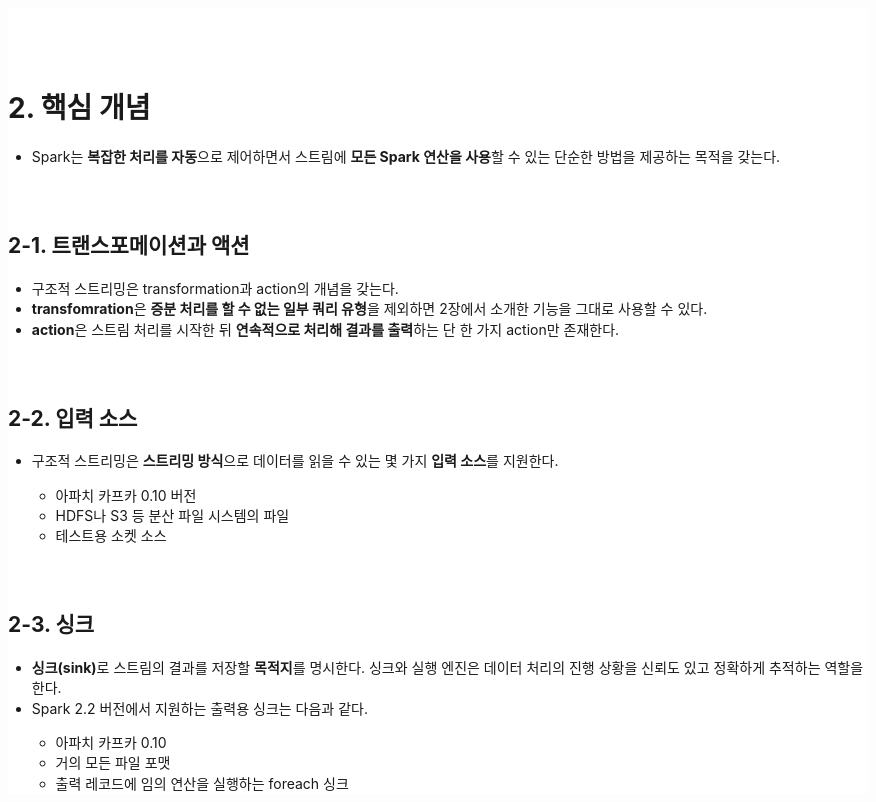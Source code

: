 <br><br>

<h1>2. 핵심 개념</h1>
<ul>
  <li>
    Spark는 <strong>복잡한 처리를 자동</strong>으로 제어하면서 스트림에 <strong>모든 Spark 연산을 사용</strong>할 수 있는 단순한 방법을 제공하는 목적을 갖는다.
  </li>
</ul>

<br>

<h2>2-1. 트랜스포메이션과 액션</h2>
<ul>
  <li>
    구조적 스트리밍은 transformation과 action의 개념을 갖는다.
  </li>
  <li>
    <strong>transfomration</strong>은 <strong>증분 처리를 할 수 없는 일부 쿼리 유형</strong>을 제외하면 2장에서 소개한 기능을 그대로 사용할 수 있다.
  </li>
  <li>
    <strong>action</strong>은 스트림 처리를 시작한 뒤 <strong>연속적으로 처리해 결과를 출력</strong>하는 단 한 가지 action만 존재한다.
  </li>
</ul>

<br>

<h2>2-2. 입력 소스</h2>
<ul>
  <li>
    구조적 스트리밍은 <strong>스트리밍 방식</strong>으로 데이터를 읽을 수 있는 몇 가지 <strong>입력 소스</strong>를 지원한다.
  </li>
    <ul>
      <li>
        아파치 카프카 0.10 버전
      </li>
      <li>
        HDFS나 S3 등 분산 파일 시스템의 파일
      </li>
      <li>
        테스트용 소켓 소스
      </li>
    </ul>
</ul>

<br>

<h2>2-3. 싱크</h2>
<ul>
  <li>
    <strong>싱크(sink)</strong>로 스트림의 결과를 저장할 <strong>목적지</strong>를 명시한다. 싱크와 실행 엔진은 데이터 처리의 진행 상황을 신뢰도 있고 정확하게 추적하는 역할을 한다.
  </li>
  <li>
    Spark 2.2 버전에서 지원하는 출력용 싱크는 다음과 같다.
  </li>
    <ul>
      <li>
        아파치 카프카 0.10
      </li>
      <li>
        거의 모든 파일 포맷
      </li>
      <li>
        출력 레코드에 임의 연산을 실행하는 foreach 싱크
      </li>